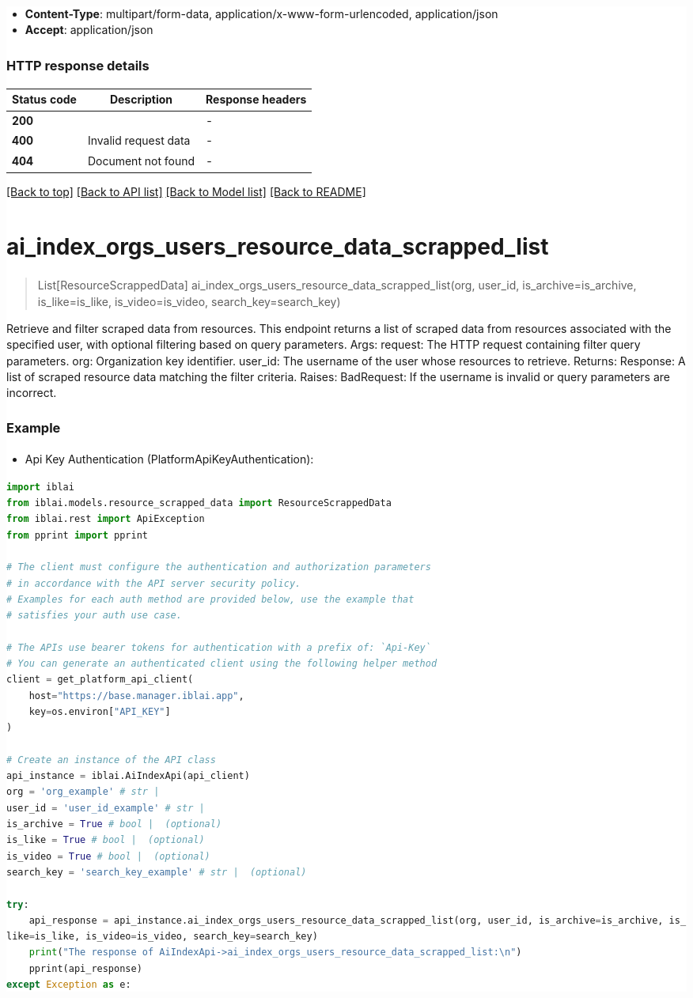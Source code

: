  - **Content-Type**: multipart/form-data, application/x-www-form-urlencoded, application/json
 - **Accept**: application/json

### HTTP response details

| Status code | Description | Response headers |
|-------------|-------------|------------------|
**200** |  |  -  |
**400** | Invalid request data |  -  |
**404** | Document not found |  -  |

[[Back to top]](#) [[Back to API list]](../README.md#documentation-for-api-endpoints) [[Back to Model list]](../README.md#documentation-for-models) [[Back to README]](../README.md)

# **ai_index_orgs_users_resource_data_scrapped_list**
> List[ResourceScrappedData] ai_index_orgs_users_resource_data_scrapped_list(org, user_id, is_archive=is_archive, is_like=is_like, is_video=is_video, search_key=search_key)



Retrieve and filter scraped data from resources.  This endpoint returns a list of scraped data from resources associated with the specified user, with optional filtering based on query parameters.  Args:     request: The HTTP request containing filter query parameters.     org: Organization key identifier.     user_id: The username of the user whose resources to retrieve.  Returns:     Response: A list of scraped resource data matching the filter criteria.  Raises:     BadRequest: If the username is invalid or query parameters are incorrect.

### Example

* Api Key Authentication (PlatformApiKeyAuthentication):

```python
import iblai
from iblai.models.resource_scrapped_data import ResourceScrappedData
from iblai.rest import ApiException
from pprint import pprint

# The client must configure the authentication and authorization parameters
# in accordance with the API server security policy.
# Examples for each auth method are provided below, use the example that
# satisfies your auth use case.

# The APIs use bearer tokens for authentication with a prefix of: `Api-Key`
# You can generate an authenticated client using the following helper method
client = get_platform_api_client(
    host="https://base.manager.iblai.app", 
    key=os.environ["API_KEY"]
)

# Create an instance of the API class
api_instance = iblai.AiIndexApi(api_client)
org = 'org_example' # str | 
user_id = 'user_id_example' # str | 
is_archive = True # bool |  (optional)
is_like = True # bool |  (optional)
is_video = True # bool |  (optional)
search_key = 'search_key_example' # str |  (optional)

try:
    api_response = api_instance.ai_index_orgs_users_resource_data_scrapped_list(org, user_id, is_archive=is_archive, is_like=is_like, is_video=is_video, search_key=search_key)
    print("The response of AiIndexApi->ai_index_orgs_users_resource_data_scrapped_list:\n")
    pprint(api_response)
except Exception as e:
```
